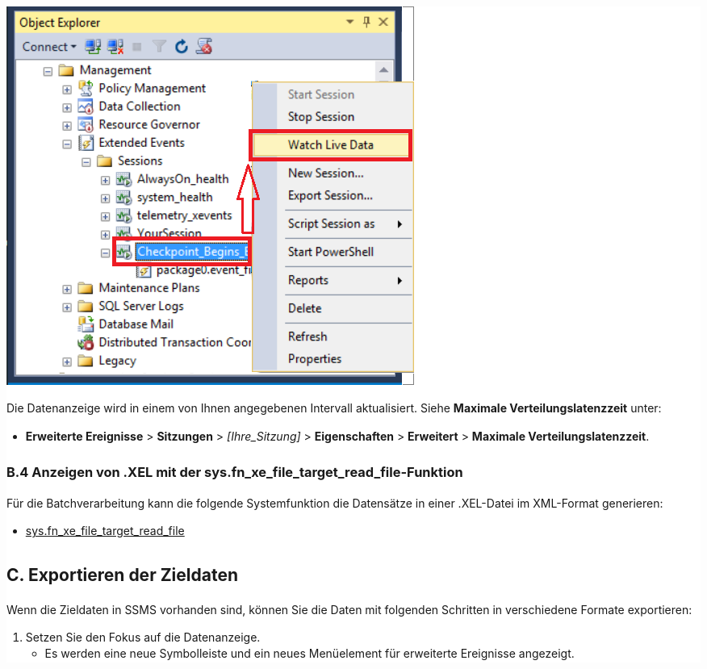 ![Ihre Sitzung > Livedaten anzeigen](../../relational-databases/extended-events/media/xevents-ssms-ui55-watchlivedata.png)


Die Datenanzeige wird in einem von Ihnen angegebenen Intervall aktualisiert. Siehe **Maximale Verteilungslatenzzeit** unter:

- **Erweiterte Ereignisse** > **Sitzungen** > *[Ihre_Sitzung]* > **Eigenschaften** > **Erweitert** > **Maximale Verteilungslatenzzeit**.



### B.4 Anzeigen von .XEL mit der sys.fn_xe_file_target_read_file-Funktion


Für die Batchverarbeitung kann die folgende Systemfunktion die Datensätze in einer .XEL-Datei im XML-Format generieren:

- [sys.fn\_xe\_file\_target\_read\_file](../../relational-databases/system-functions/sys-fn-xe-file-target-read-file-transact-sql.md)



## C. Exportieren der Zieldaten


Wenn die Zieldaten in SSMS vorhanden sind, können Sie die Daten mit folgenden Schritten in verschiedene Formate exportieren:


1. Setzen Sie den Fokus auf die Datenanzeige.
    - Es werden eine neue Symbolleiste und ein neues Menüelement für erweiterte Ereignisse angezeigt.
